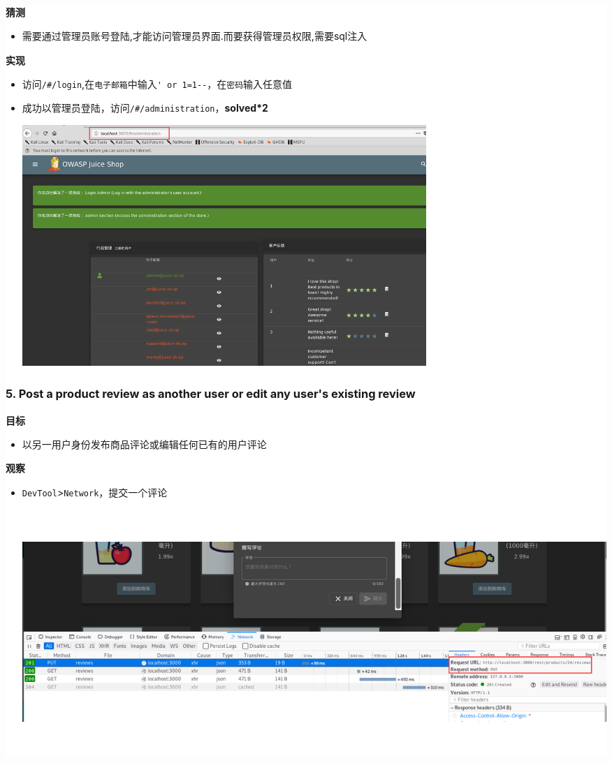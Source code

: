**猜测**

* 需要通过管理员账号登陆,才能访问管理员界面.而要获得管理员权限,需要sql注入

**实现**

* 访问`/#/login`,在`电子邮箱`中输入`' or 1=1--`，在`密码`输入任意值

* 成功以管理员登陆，访问`/#/administration`，**solved\*2**

  <img src="./img/admin2.png" height=345px>

### 5. Post a product review as another user or edit any user's existing review

**目标**

* 以另一用户身份发布商品评论或编辑任何已有的用户评论

**观察**

* `DevTool`>`Network`，提交一个评论

  <img src="./img/ap1.png" height=350px>

